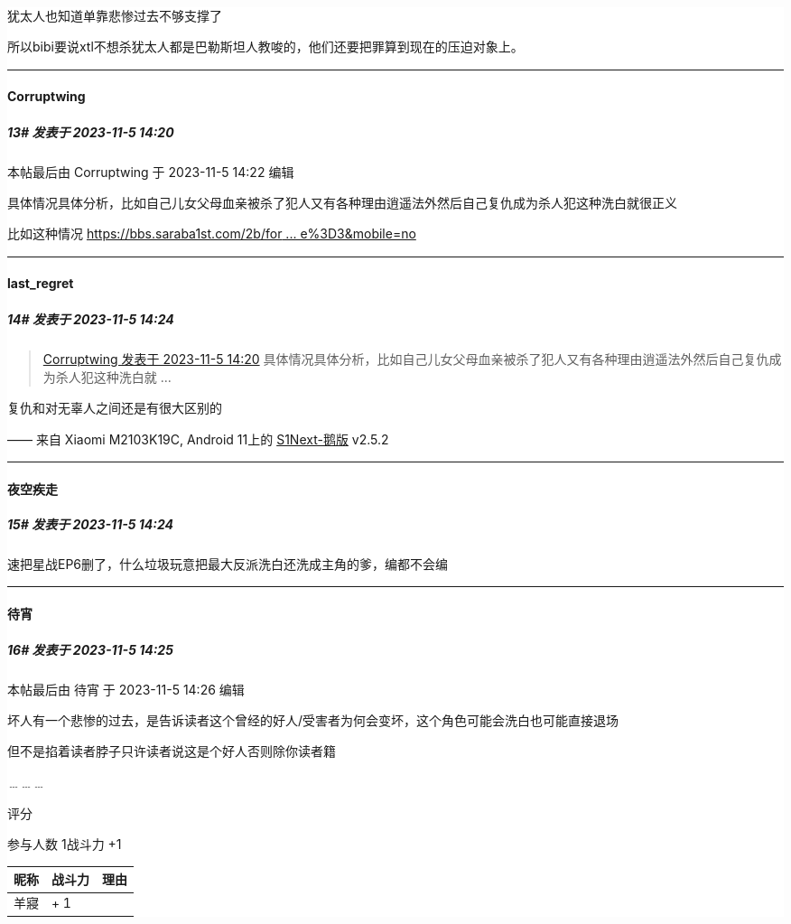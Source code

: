 犹太人也知道单靠悲惨过去不够支撑了

所以bibi要说xtl不想杀犹太人都是巴勒斯坦人教唆的，他们还要把罪算到现在的压迫对象上。

*****

####  Corruptwing  
##### 13#       发表于 2023-11-5 14:20

 本帖最后由 Corruptwing 于 2023-11-5 14:22 编辑 

具体情况具体分析，比如自己儿女父母血亲被杀了犯人又有各种理由逍遥法外然后自己复仇成为杀人犯这种洗白就很正义

比如这种情况
[https://bbs.saraba1st.com/2b/for ... e%3D3&amp;mobile=no](https://bbs.saraba1st.com/2b/forum.php?mod=viewthread&amp;tid=2159229&amp;extra=page%3D3&amp;mobile=no)

*****

####  last_regret  
##### 14#       发表于 2023-11-5 14:24

<blockquote><a href="httphttps://bbs.saraba1st.com/2b/forum.php?mod=redirect&amp;goto=findpost&amp;pid=62944225&amp;ptid=2159533" target="_blank">Corruptwing 发表于 2023-11-5 14:20</a>
具体情况具体分析，比如自己儿女父母血亲被杀了犯人又有各种理由逍遥法外然后自己复仇成为杀人犯这种洗白就 ...</blockquote>
复仇和对无辜人之间还是有很大区别的

—— 来自 Xiaomi M2103K19C, Android 11上的 [S1Next-鹅版](https://github.com/ykrank/S1-Next/releases) v2.5.2

*****

####  夜空疾走  
##### 15#       发表于 2023-11-5 14:24

速把星战EP6删了，什么垃圾玩意把最大反派洗白还洗成主角的爹，编都不会编

*****

####  待宵  
##### 16#       发表于 2023-11-5 14:25

 本帖最后由 待宵 于 2023-11-5 14:26 编辑 

坏人有一个悲惨的过去，是告诉读者这个曾经的好人/受害者为何会变坏，这个角色可能会洗白也可能直接退场

但不是掐着读者脖子只许读者说这是个好人否则除你读者籍

﹍﹍﹍

评分

 参与人数 1战斗力 +1

|昵称|战斗力|理由|
|----|---|---|
| 羊寢| + 1||
